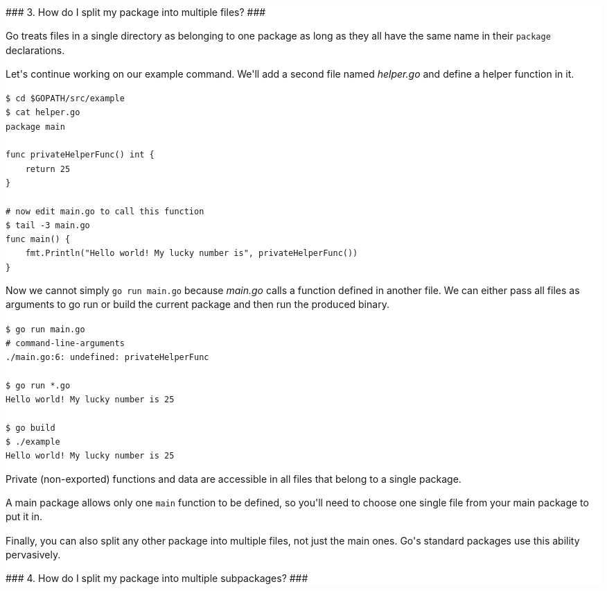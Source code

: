 
<a name="faq3"/>
### 3. How do I split my package into multiple files? ###

Go treats files in a single directory as belonging to one package as long as they all have the same name in their `package` declarations.

Let's continue working on our example command. We'll add a second file named _helper.go_ and define a helper function in it.

```shell
$ cd $GOPATH/src/example
$ cat helper.go
package main

func privateHelperFunc() int {
    return 25
}

# now edit main.go to call this function
$ tail -3 main.go
func main() {
    fmt.Println("Hello world! My lucky number is", privateHelperFunc())
}
```

Now we cannot simply `go run main.go` because _main.go_ calls a function defined in another file. We can either pass all files as arguments to go run or build the current package and then run the produced binary.

```shell
$ go run main.go
# command-line-arguments
./main.go:6: undefined: privateHelperFunc

$ go run *.go
Hello world! My lucky number is 25

$ go build
$ ./example
Hello world! My lucky number is 25
```

Private (non-exported) functions and data are accessible in all files that belong to a single package.

A main package allows only one `main` function to be defined, so you'll need to choose one single file from your main package to put it in.

Finally, you can also split any other package into multiple files, not just the main ones. Go's standard packages use this ability pervasively.


<a name="faq4"/>
### 4. How do I split my package into multiple subpackages? ###
